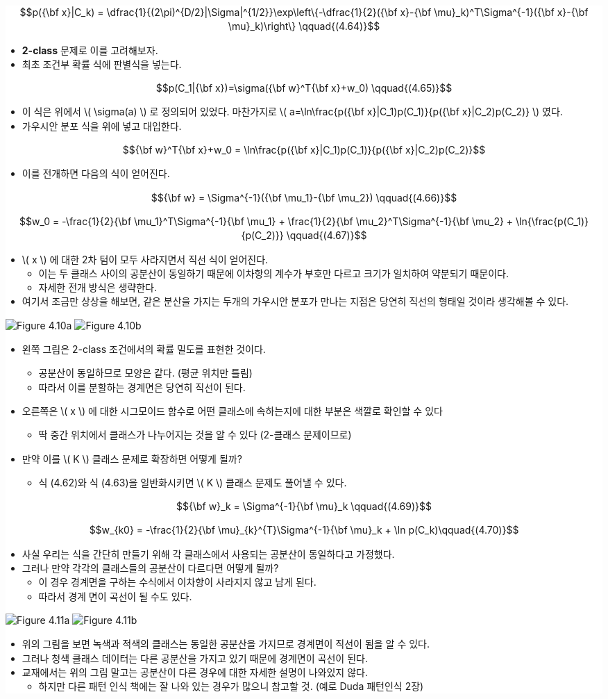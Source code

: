 $$p({\bf x}|C_k) = \dfrac{1}{(2\pi)^{D/2}|\Sigma|^{1/2}}\exp\left\{-\dfrac{1}{2}({\bf x}-{\bf \mu}_k)^T\Sigma^{-1}({\bf x}-{\bf \mu}_k)\right\} \qquad{(4.64)}$$

- **2-class** 문제로 이를 고려해보자.
- 최초 조건부 확률 식에 판별식을 넣는다.

$$p(C_1|{\bf x})=\sigma({\bf w}^T{\bf x}+w_0) \qquad{(4.65)}$$

- 이 식은 위에서  \\( \sigma(a) \\) 로 정의되어 있었다. 마찬가지로 \\( a=\ln\frac{p({\bf x}\|C\_1)p(C\_1)}{p({\bf x}\|C\_2)p(C\_2)} \\) 였다.
- 가우시안 분포 식을 위에 넣고 대입한다.

$${\bf w}^T{\bf x}+w_0 = \ln\frac{p({\bf x}|C_1)p(C_1)}{p({\bf x}|C_2)p(C_2)}$$

- 이를 전개하면 다음의 식이 얻어진다.

$${\bf w} = \Sigma^{-1}({\bf \mu_1}-{\bf \mu_2}) \qquad{(4.66)}$$

$$w_0 = -\frac{1}{2}{\bf \mu_1}^T\Sigma^{-1}{\bf \mu_1} + \frac{1}{2}{\bf \mu_2}^T\Sigma^{-1}{\bf \mu_2} + \ln{\frac{p(C_1)}{p(C_2)}} \qquad{(4.67)}$$

- \\( x \\) 에 대한 2차 텀이 모두 사라지면서 직선 식이 얻어진다. 
    - 이는 두 클래스 사이의 공분산이 동일하기 때문에 이차항의 계수가 부호만 다르고 크기가 일치하여 약분되기 때문이다.
    - 자세한 전개 방식은 생략한다.
- 여기서 조금만 상상을 해보면, 같은 분산을 가지는 두개의 가우시안 분포가 만나는 지점은 당연히 직선의 형태일 것이라 생각해볼 수 있다.

<div class="text-center">
  <img src="{{ site.baseurl }}/images/ml_study/Figure4.10a.png" alt="Figure 4.10a" height="200px" />
  <img src="{{ site.baseurl }}/images/ml_study/Figure4.10b.png" alt="Figure 4.10b" height="200px" />
</div>

- 왼쪽 그림은 2-class 조건에서의 확률 밀도를 표현한 것이다. 
    - 공분산이 동일하므로 모양은 같다. (평균 위치만 틀림)
    - 따라서 이를 분할하는 경계면은 당연히 직선이 된다.
- 오른쪽은 \\( x \\) 에 대한 시그모이드 함수로 어떤 클래스에 속하는지에 대한 부분은 색깔로 확인할 수 있다
    - 딱 중간 위치에서 클래스가 나누어지는 것을 알 수 있다 (2-클래스 문제이므로) 

- 만약 이를 \\( K \\) 클래스 문제로 확장하면 어떻게 될까?
    - 식 (4.62)와 식 (4.63)을 일반화시키면 \\( K \\) 클래스 문제도 풀어낼 수 있다.

$${\bf w}_k = \Sigma^{-1}{\bf \mu}_k \qquad{(4.69)}$$

$$w_{k0} = -\frac{1}{2}{\bf \mu}_{k}^{T}\Sigma^{-1}{\bf \mu}_k + \ln p(C_k)\qquad{(4.70)}$$

- 사실 우리는 식을 간단히 만들기 위해 각 클래스에서 사용되는 공분산이 동일하다고 가정했다.
- 그러나 만약 각각의 클래스들의 공분산이 다르다면 어떻게 될까?
    - 이 경우 경계면을 구하는 수식에서 이차항이 사라지지 않고 남게 된다.
    - 따라서 경계 면이 곡선이 될 수도 있다.

<div class="text-center">
  <img src="{{ site.baseurl }}/images/ml_study/Figure4.11a.png" alt="Figure 4.11a" height="200px" />
  <img src="{{ site.baseurl }}/images/ml_study/Figure4.11b.png" alt="Figure 4.11b" height="200px" />
</div>

- 위의 그림을 보면 녹색과 적색의 클래스는 동일한 공분산을 가지므로 경계면이 직선이 됨을 알 수 있다.
- 그러나 청색 클래스 데이터는 다른 공분산을 가지고 있기 때문에 경계면이 곡선이 된다.
- 교재에서는 위의 그림 말고는 공분산이 다른 경우에 대한 자세한 설명이 나와있지 않다.
    - 하지만 다른 패턴 인식 책에는 잘 나와 있는 경우가 많으니 참고할 것. (예로 Duda 패턴인식 2장)
